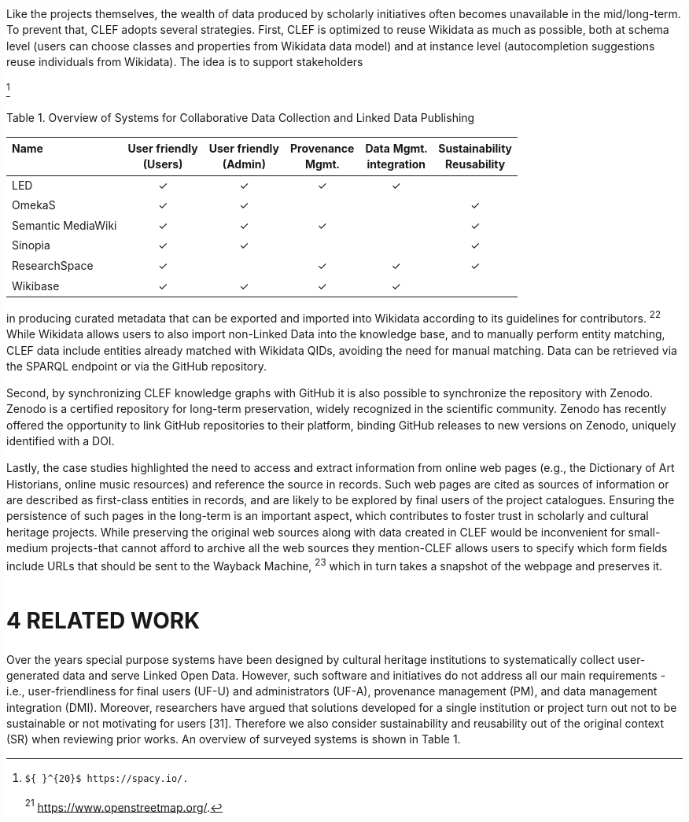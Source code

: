 Like the projects themselves, the wealth of data produced by scholarly initiatives often becomes unavailable in the mid/long-term. To prevent that, CLEF adopts several strategies. First, CLEF is optimized to reuse Wikidata as much as possible, both at schema level (users can choose classes and properties from Wikidata data model) and at instance level (autocompletion suggestions reuse individuals from Wikidata). The idea is to support stakeholders

[^0]
[^0]:    ${ }^{20}$ https://spacy.io/.
    ${ }^{21}$ https://www.openstreetmap.org/.

Table 1. Overview of Systems for Collaborative Data Collection and Linked Data Publishing

| Name | User friendly <br> (Users) | User friendly <br> (Admin) | Provenance <br> Mgmt. | Data Mgmt. <br> integration | Sustainability <br> Reusability |
| :-- | :--: | :--: | :--: | :--: | :--: |
| LED | $\checkmark$ | $\checkmark$ | $\checkmark$ | $\checkmark$ |  |
| OmekaS | $\checkmark$ | $\checkmark$ |  |  | $\checkmark$ |
| Semantic MediaWiki | $\checkmark$ | $\checkmark$ | $\checkmark$ |  | $\checkmark$ |
| Sinopia | $\checkmark$ | $\checkmark$ |  |  | $\checkmark$ |
| ResearchSpace | $\checkmark$ |  | $\checkmark$ | $\checkmark$ | $\checkmark$ |
| Wikibase | $\checkmark$ | $\checkmark$ | $\checkmark$ | $\checkmark$ |  |

in producing curated metadata that can be exported and imported into Wikidata according to its guidelines for contributors. ${ }^{22}$ While Wikidata allows users to also import non-Linked Data into the knowledge base, and to manually perform entity matching, CLEF data include entities already matched with Wikidata QIDs, avoiding the need for manual matching. Data can be retrieved via the SPARQL endpoint or via the GitHub repository.

Second, by synchronizing CLEF knowledge graphs with GitHub it is also possible to synchronize the repository with Zenodo. Zenodo is a certified repository for long-term preservation, widely recognized in the scientific community. Zenodo has recently offered the opportunity to link GitHub repositories to their platform, binding GitHub releases to new versions on Zenodo, uniquely identified with a DOI.

Lastly, the case studies highlighted the need to access and extract information from online web pages (e.g., the Dictionary of Art Historians, online music resources) and reference the source in records. Such web pages are cited as sources of information or are described as first-class entities in records, and are likely to be explored by final users of the project catalogues. Ensuring the persistence of such pages in the long-term is an important aspect, which contributes to foster trust in scholarly and cultural heritage projects. While preserving the original web sources along with data created in CLEF would be inconvenient for small-medium projects-that cannot afford to archive all the web sources they mention-CLEF allows users to specify which form fields include URLs that should be sent to the Wayback Machine, ${ }^{23}$ which in turn takes a snapshot of the webpage and preserves it.

# 4 RELATED WORK 

Over the years special purpose systems have been designed by cultural heritage institutions to systematically collect user-generated data and serve Linked Open Data. However, such software and initiatives do not address all our main requirements - i.e., user-friendliness for final users (UF-U) and administrators (UF-A), provenance management (PM), and data management integration (DMI). Moreover, researchers have argued that solutions developed for a single institution or project turn out not to be sustainable or not motivating for users [31]. Therefore we also consider sustainability and reusability out of the original context (SR) when reviewing prior works. An overview of surveyed systems is shown in Table 1.


[^0]:    This work is supported by a project that has received funding from the European Union's Horizon 2020 research and innovation programme under grant agreement No 101004746 (Polifonia: a digital harmonizer for musical heritage knowledge, H2020-5C6-TRANSFORMATIONS). Authors' addresses: M. Daquino, L. Giagnolini, and F. Tomasi, University of Bologna, via Zamboni 32, Bologna 40126, Italy, Italy; emails: marilena.daquino2@unibo.it, lucia.giagnolini@studio.unibo.it, francesca.tomasi@unibo.it; M. Wigham, The Netherlands Institute for Sound and Vision, Amsterdam, Netherlands; email: mwigham@beeldengeluid.nl; E. Daga, The Open University, Milton Keynes, United Kingdom; email: enrico.daga@open.ac.uk.
[^0]:    ${ }^{1}$ https://GitHub.com.
[^0]:    ${ }^{6}$ http://artchives.fondazionezeri.unibo.it/.
[^0]:    ${ }^{7}$ https://openlibrary.org/.
[^0]:    ${ }^{12}$ https://GitHub.com/polifonia-project/.
[^0]:    ${ }^{14}$ https://w3id.org/.
[^0]:    ${ }^{15}$ https://docs.GitHub.com/en/developers/apps/building-oauth-apps/authorizing-oauth-apps.
[^0]:    ${ }^{22}$ https://www.wikidata.org/wiki/Wikidata:Data_donation.
[^0]:    ${ }^{24}$ https://omeka.org/s/.
[^0]:    ${ }^{29}$ https://openrefine.org/.
[^0]:    ${ }^{30}$ We reviewed the list of projects adopting ResearchSpace (https://researchspace.org/projects-and-collaborations/) and Omeka S (https: //omeka.org/s/directory/), which revealed that the majority of research products do not release (and share) their data via any dissemination or long-term preservation platform, such as GitHub and Zenodo.